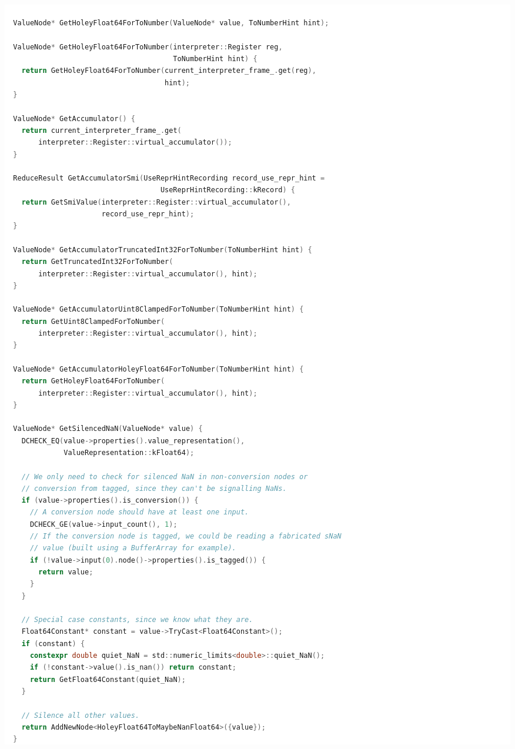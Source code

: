 ```c

  ValueNode* GetHoleyFloat64ForToNumber(ValueNode* value, ToNumberHint hint);

  ValueNode* GetHoleyFloat64ForToNumber(interpreter::Register reg,
                                        ToNumberHint hint) {
    return GetHoleyFloat64ForToNumber(current_interpreter_frame_.get(reg),
                                      hint);
  }

  ValueNode* GetAccumulator() {
    return current_interpreter_frame_.get(
        interpreter::Register::virtual_accumulator());
  }

  ReduceResult GetAccumulatorSmi(UseReprHintRecording record_use_repr_hint =
                                     UseReprHintRecording::kRecord) {
    return GetSmiValue(interpreter::Register::virtual_accumulator(),
                       record_use_repr_hint);
  }

  ValueNode* GetAccumulatorTruncatedInt32ForToNumber(ToNumberHint hint) {
    return GetTruncatedInt32ForToNumber(
        interpreter::Register::virtual_accumulator(), hint);
  }

  ValueNode* GetAccumulatorUint8ClampedForToNumber(ToNumberHint hint) {
    return GetUint8ClampedForToNumber(
        interpreter::Register::virtual_accumulator(), hint);
  }

  ValueNode* GetAccumulatorHoleyFloat64ForToNumber(ToNumberHint hint) {
    return GetHoleyFloat64ForToNumber(
        interpreter::Register::virtual_accumulator(), hint);
  }

  ValueNode* GetSilencedNaN(ValueNode* value) {
    DCHECK_EQ(value->properties().value_representation(),
              ValueRepresentation::kFloat64);

    // We only need to check for silenced NaN in non-conversion nodes or
    // conversion from tagged, since they can't be signalling NaNs.
    if (value->properties().is_conversion()) {
      // A conversion node should have at least one input.
      DCHECK_GE(value->input_count(), 1);
      // If the conversion node is tagged, we could be reading a fabricated sNaN
      // value (built using a BufferArray for example).
      if (!value->input(0).node()->properties().is_tagged()) {
        return value;
      }
    }

    // Special case constants, since we know what they are.
    Float64Constant* constant = value->TryCast<Float64Constant>();
    if (constant) {
      constexpr double quiet_NaN = std::numeric_limits<double>::quiet_NaN();
      if (!constant->value().is_nan()) return constant;
      return GetFloat64Constant(quiet_NaN);
    }

    // Silence all other values.
    return AddNewNode<HoleyFloat64ToMaybeNanFloat64>({value});
  }

```